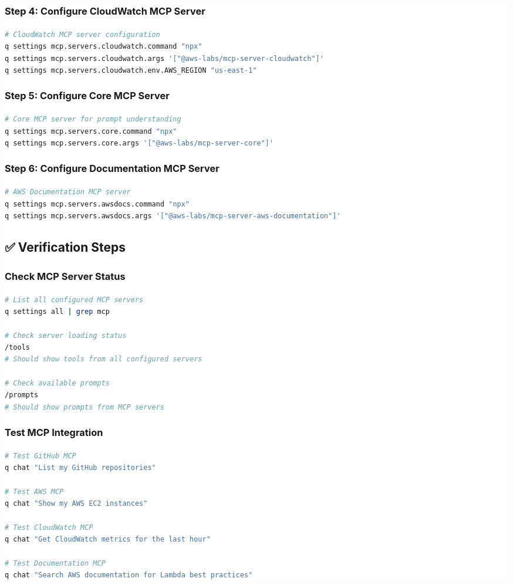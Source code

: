 ### Step 4: Configure CloudWatch MCP Server
```bash
# CloudWatch MCP server configuration
q settings mcp.servers.cloudwatch.command "npx"
q settings mcp.servers.cloudwatch.args '["@aws-labs/mcp-server-cloudwatch"]'
q settings mcp.servers.cloudwatch.env.AWS_REGION "us-east-1"
```

### Step 5: Configure Core MCP Server
```bash
# Core MCP server for prompt understanding
q settings mcp.servers.core.command "npx"
q settings mcp.servers.core.args '["@aws-labs/mcp-server-core"]'
```

### Step 6: Configure Documentation MCP Server
```bash
# AWS Documentation MCP server
q settings mcp.servers.awsdocs.command "npx"
q settings mcp.servers.awsdocs.args '["@aws-labs/mcp-server-aws-documentation"]'
```

## ✅ Verification Steps

### Check MCP Server Status
```bash
# List all configured MCP servers
q settings all | grep mcp

# Check server loading status
/tools
# Should show tools from all configured servers

# Check available prompts
/prompts
# Should show prompts from MCP servers
```

### Test MCP Integration
```bash
# Test GitHub MCP
q chat "List my GitHub repositories"

# Test AWS MCP
q chat "Show my AWS EC2 instances"

# Test CloudWatch MCP
q chat "Get CloudWatch metrics for the last hour"

# Test Documentation MCP
q chat "Search AWS documentation for Lambda best practices"
```
